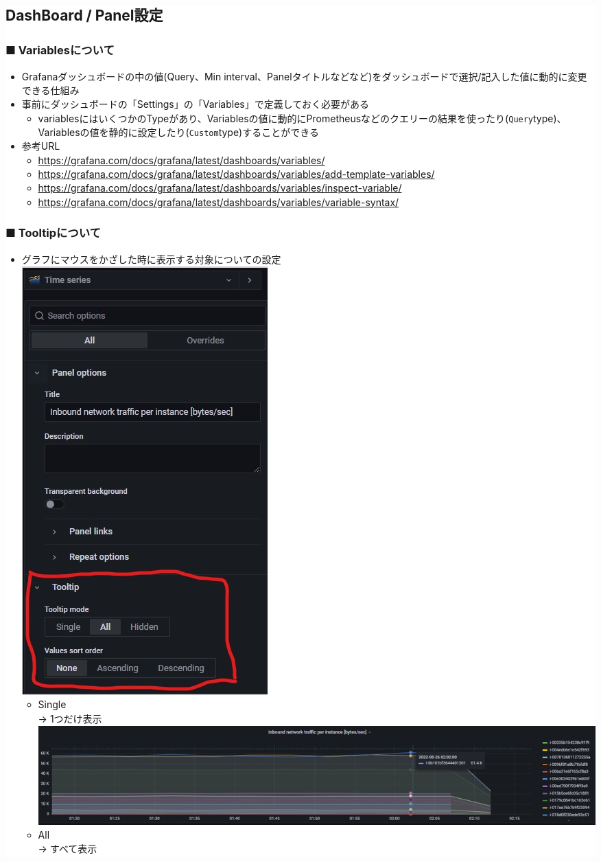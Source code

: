
## DashBoard / Panel設定
### ■ Variablesについて
- Grafanaダッシュボードの中の値(Query、Min interval、Panelタイトルなどなど)をダッシュボードで選択/記入した値に動的に変更できる仕組み
- 事前にダッシュボードの「Settings」の「Variables」で定義しておく必要がある
  - variablesにはいくつかのTypeがあり、Variablesの値に動的にPrometheusなどのクエリーの結果を使ったり(`Query`type)、Variablesの値を静的に設定したり(`Custom`type)することができる
- 参考URL
  - https://grafana.com/docs/grafana/latest/dashboards/variables/
  - https://grafana.com/docs/grafana/latest/dashboards/variables/add-template-variables/
  - https://grafana.com/docs/grafana/latest/dashboards/variables/inspect-variable/
  - https://grafana.com/docs/grafana/latest/dashboards/variables/variable-syntax/

### ■ Tooltipについて  
- グラフにマウスをかざした時に表示する対象についての設定  
![Tooltip](image/Tooltip.jpg)
  - Single  
    → 1つだけ表示
    ![Tooltip_Single](image/Tooltip_Single.jpg)
  - All  
    → すべて表示